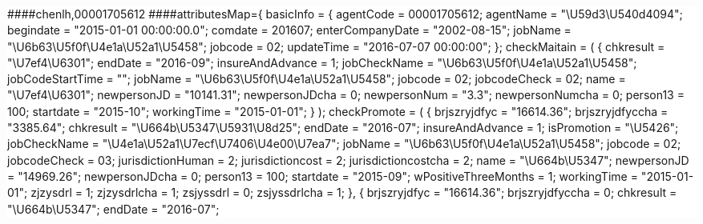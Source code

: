 ####chenlh,00001705612
####attributesMap={
    basicInfo =     {
        agentCode = 00001705612;
        agentName = "\U59d3\U540d4094";
        begindate = "2015-01-01 00:00:00.0";
        comdate = 201607;
        enterCompanyDate = "2002-08-15";
        jobName = "\U6b63\U5f0f\U4e1a\U52a1\U5458";
        jobcode = 02;
        updateTime = "2016-07-07 00:00:00";
    };
    checkMaitain =     (
                {
            chkresult = "\U7ef4\U6301";
            endDate = "2016-09";
            insureAndAdvance = 1;
            jobCheckName = "\U6b63\U5f0f\U4e1a\U52a1\U5458";
            jobCodeStartTime = "";
            jobName = "\U6b63\U5f0f\U4e1a\U52a1\U5458";
            jobcode = 02;
            jobcodeCheck = 02;
            name = "\U7ef4\U6301";
            newpersonJD = "10141.31";
            newpersonJDcha = 0;
            newpersonNum = "3.3";
            newpersonNumcha = 0;
            person13 = 100;
            startdate = "2015-10";
            workingTime = "2015-01-01";
        }
    );
    checkPromote =     (
                {
            brjszryjdfyc = "16614.36";
            brjszryjdfyccha = "3385.64";
            chkresult = "\U664b\U5347\U5931\U8d25";
            endDate = "2016-07";
            insureAndAdvance = 1;
            isPromotion = "\U5426";
            jobCheckName = "\U4e1a\U52a1\U7ecf\U7406\U4e00\U7ea7";
            jobName = "\U6b63\U5f0f\U4e1a\U52a1\U5458";
            jobcode = 02;
            jobcodeCheck = 03;
            jurisdictionHuman = 2;
            jurisdictioncost = 2;
            jurisdictioncostcha = 2;
            name = "\U664b\U5347";
            newpersonJD = "14969.26";
            newpersonJDcha = 0;
            person13 = 100;
            startdate = "2015-09";
            wPositiveThreeMonths = 1;
            workingTime = "2015-01-01";
            zjzysdrl = 1;
            zjzysdrlcha = 1;
            zsjyssdrl = 0;
            zsjyssdrlcha = 1;
        },
                {
            brjszryjdfyc = "16614.36";
            brjszryjdfyccha = 0;
            chkresult = "\U664b\U5347";
            endDate = "2016-07";